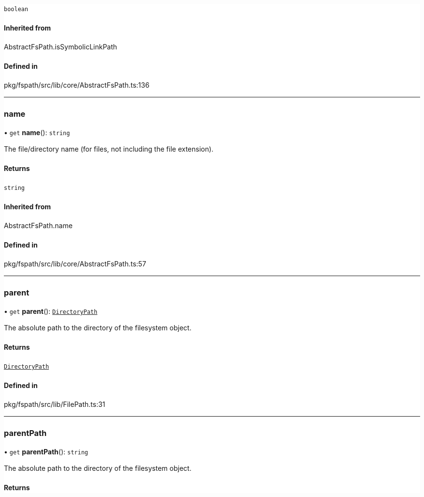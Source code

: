 `boolean`

#### Inherited from

AbstractFsPath.isSymbolicLinkPath

#### Defined in

pkg/fspath/src/lib/core/AbstractFsPath.ts:136

___

### name

• `get` **name**(): `string`

The file/directory name (for files, not including the file extension).

#### Returns

`string`

#### Inherited from

AbstractFsPath.name

#### Defined in

pkg/fspath/src/lib/core/AbstractFsPath.ts:57

___

### parent

• `get` **parent**(): [`DirectoryPath`](https://github.com/bemoje/tsmono/blob/main/pkg/fspath/docs/md/classes/DirectoryPath.md)

The absolute path to the directory of the filesystem object.

#### Returns

[`DirectoryPath`](https://github.com/bemoje/tsmono/blob/main/pkg/fspath/docs/md/classes/DirectoryPath.md)

#### Defined in

pkg/fspath/src/lib/FilePath.ts:31

___

### parentPath

• `get` **parentPath**(): `string`

The absolute path to the directory of the filesystem object.

#### Returns
